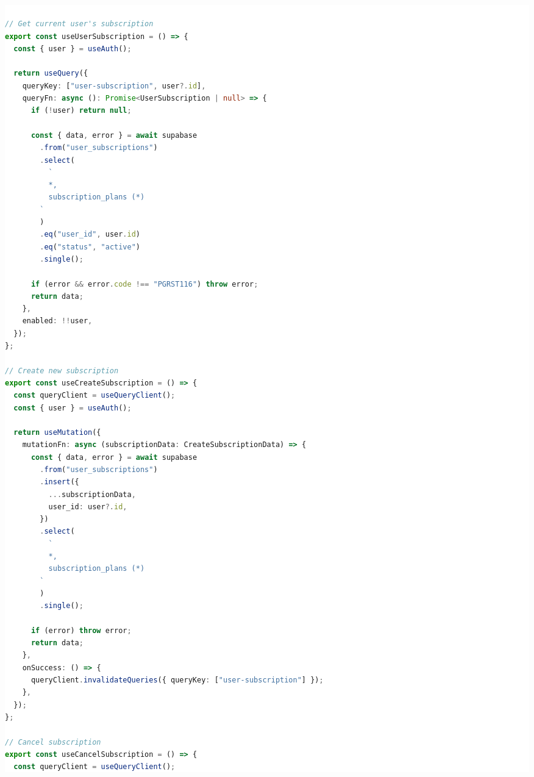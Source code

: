 ```typescript

// Get current user's subscription
export const useUserSubscription = () => {
  const { user } = useAuth();

  return useQuery({
    queryKey: ["user-subscription", user?.id],
    queryFn: async (): Promise<UserSubscription | null> => {
      if (!user) return null;

      const { data, error } = await supabase
        .from("user_subscriptions")
        .select(
          `
          *,
          subscription_plans (*)
        `
        )
        .eq("user_id", user.id)
        .eq("status", "active")
        .single();

      if (error && error.code !== "PGRST116") throw error;
      return data;
    },
    enabled: !!user,
  });
};

// Create new subscription
export const useCreateSubscription = () => {
  const queryClient = useQueryClient();
  const { user } = useAuth();

  return useMutation({
    mutationFn: async (subscriptionData: CreateSubscriptionData) => {
      const { data, error } = await supabase
        .from("user_subscriptions")
        .insert({
          ...subscriptionData,
          user_id: user?.id,
        })
        .select(
          `
          *,
          subscription_plans (*)
        `
        )
        .single();

      if (error) throw error;
      return data;
    },
    onSuccess: () => {
      queryClient.invalidateQueries({ queryKey: ["user-subscription"] });
    },
  });
};

// Cancel subscription
export const useCancelSubscription = () => {
  const queryClient = useQueryClient();

```